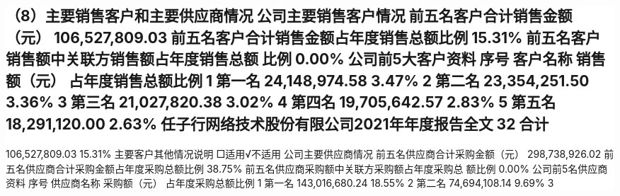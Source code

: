 （8）主要销售客户和主要供应商情况
公司主要销售客户情况
前五名客户合计销售金额（元）
106,527,809.03
前五名客户合计销售金额占年度销售总额比例
15.31%
前五名客户销售额中关联方销售额占年度销售总额
比例
0.00%
公司前5大客户资料
序号
客户名称
销售额（元）
占年度销售总额比例
1
第一名
24,148,974.58
3.47%
2
第二名
23,354,251.50
3.36%
3
第三名
21,027,820.38
3.02%
4
第四名
19,705,642.57
2.83%
5
第五名
18,291,120.00
2.63%
任子行网络技术股份有限公司2021年年度报告全文
32
合计
--
106,527,809.03
15.31%
主要客户其他情况说明
□适用√不适用
公司主要供应商情况
前五名供应商合计采购金额（元）
298,738,926.02
前五名供应商合计采购金额占年度采购总额比例
38.75%
前五名供应商采购额中关联方采购额占年度采购总
额比例
0.00%
公司前5名供应商资料
序号
供应商名称
采购额（元）
占年度采购总额比例
1
第一名
143,016,680.24
18.55%
2
第二名
74,694,108.14
9.69%
3